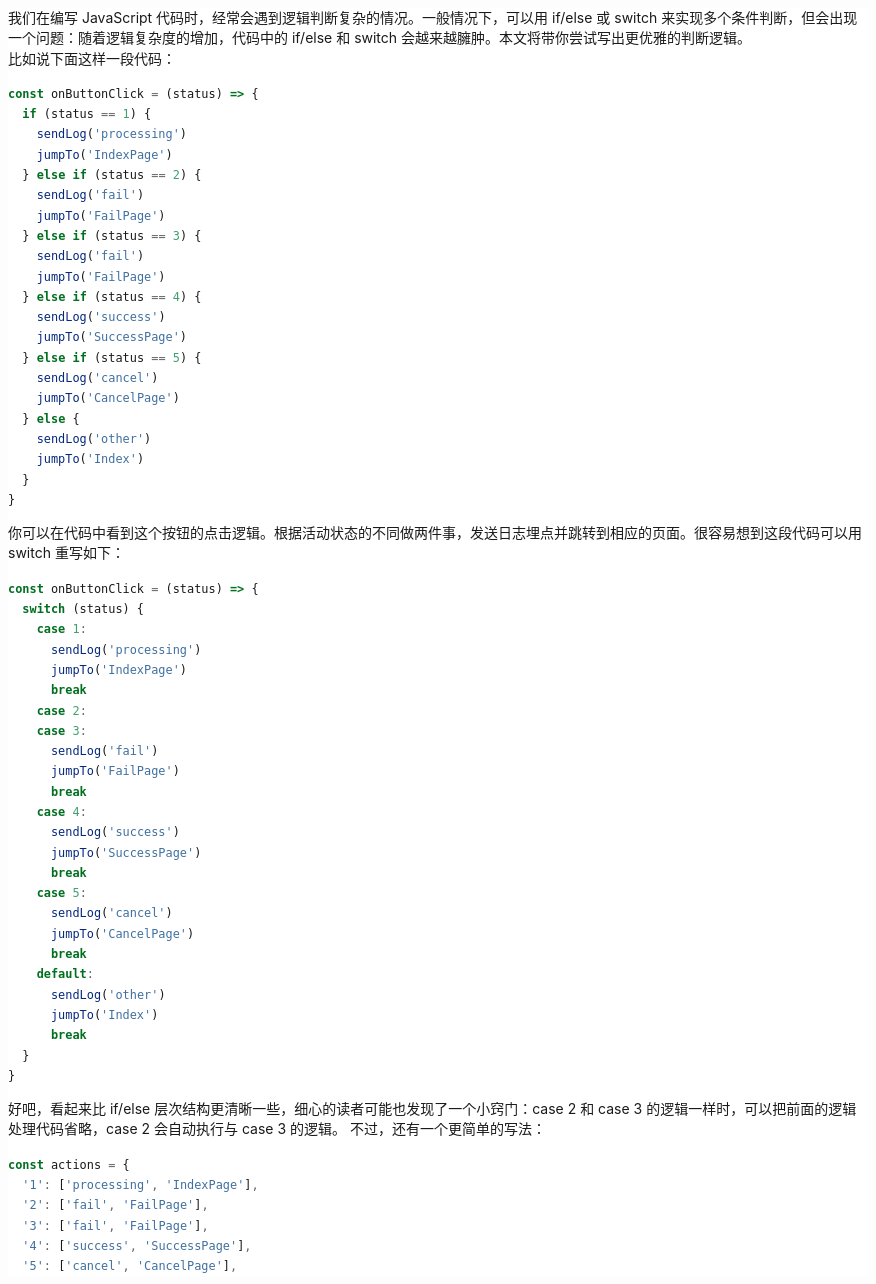 我们在编写 JavaScript 代码时，经常会遇到逻辑判断复杂的情况。一般情况下，可以用 if/else 或 switch 来实现多个条件判断，但会出现一个问题：随着逻辑复杂度的增加，代码中的 if/else 和 switch 会越来越臃肿。本文将带你尝试写出更优雅的判断逻辑。  
比如说下面这样一段代码：
``` js
const onButtonClick = (status) => {
  if (status == 1) {
    sendLog('processing')
    jumpTo('IndexPage')
  } else if (status == 2) {
    sendLog('fail')
    jumpTo('FailPage')
  } else if (status == 3) {
    sendLog('fail')
    jumpTo('FailPage')
  } else if (status == 4) {
    sendLog('success')
    jumpTo('SuccessPage')
  } else if (status == 5) {
    sendLog('cancel')
    jumpTo('CancelPage')
  } else {
    sendLog('other')
    jumpTo('Index')
  }
}
```

你可以在代码中看到这个按钮的点击逻辑。根据活动状态的不同做两件事，发送日志埋点并跳转到相应的页面。很容易想到这段代码可以用 switch 重写如下：
``` js
const onButtonClick = (status) => {
  switch (status) {
    case 1:
      sendLog('processing')
      jumpTo('IndexPage')
      break
    case 2:
    case 3:
      sendLog('fail')
      jumpTo('FailPage')
      break
    case 4:
      sendLog('success')
      jumpTo('SuccessPage')
      break
    case 5:
      sendLog('cancel')
      jumpTo('CancelPage')
      break
    default:
      sendLog('other')
      jumpTo('Index')
      break
  }
}
``` 
好吧，看起来比 if/else 层次结构更清晰一些，细心的读者可能也发现了一个小窍门：case 2 和 case 3 的逻辑一样时，可以把前面的逻辑处理代码省略，case 2 会自动执行与 case 3 的逻辑。
不过，还有一个更简单的写法：
``` js
const actions = {
  '1': ['processing', 'IndexPage'],
  '2': ['fail', 'FailPage'],
  '3': ['fail', 'FailPage'],
  '4': ['success', 'SuccessPage'],
  '5': ['cancel', 'CancelPage'],
```